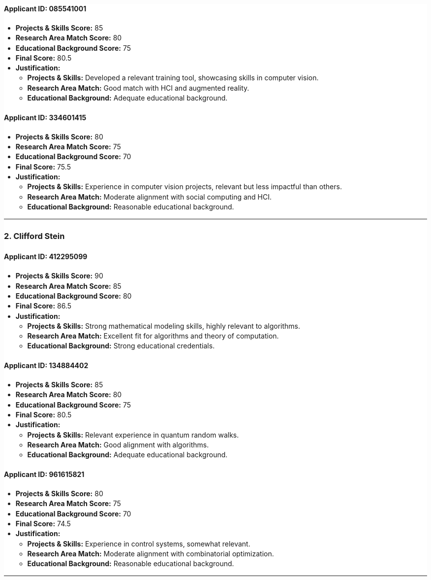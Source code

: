 #### Applicant ID: 085541001
- **Projects & Skills Score:** 85
- **Research Area Match Score:** 80
- **Educational Background Score:** 75
- **Final Score:** 80.5
- **Justification:**
  - **Projects & Skills:** Developed a relevant training tool, showcasing skills in computer vision.
  - **Research Area Match:** Good match with HCI and augmented reality.
  - **Educational Background:** Adequate educational background.

#### Applicant ID: 334601415
- **Projects & Skills Score:** 80
- **Research Area Match Score:** 75
- **Educational Background Score:** 70
- **Final Score:** 75.5
- **Justification:**
  - **Projects & Skills:** Experience in computer vision projects, relevant but less impactful than others.
  - **Research Area Match:** Moderate alignment with social computing and HCI.
  - **Educational Background:** Reasonable educational background.

---

### 2. **Clifford Stein**
#### Applicant ID: 412295099
- **Projects & Skills Score:** 90
- **Research Area Match Score:** 85
- **Educational Background Score:** 80
- **Final Score:** 86.5
- **Justification:**
  - **Projects & Skills:** Strong mathematical modeling skills, highly relevant to algorithms.
  - **Research Area Match:** Excellent fit for algorithms and theory of computation.
  - **Educational Background:** Strong educational credentials.

#### Applicant ID: 134884402
- **Projects & Skills Score:** 85
- **Research Area Match Score:** 80
- **Educational Background Score:** 75
- **Final Score:** 80.5
- **Justification:**
  - **Projects & Skills:** Relevant experience in quantum random walks.
  - **Research Area Match:** Good alignment with algorithms.
  - **Educational Background:** Adequate educational background.

#### Applicant ID: 961615821
- **Projects & Skills Score:** 80
- **Research Area Match Score:** 75
- **Educational Background Score:** 70
- **Final Score:** 74.5
- **Justification:**
  - **Projects & Skills:** Experience in control systems, somewhat relevant.
  - **Research Area Match:** Moderate alignment with combinatorial optimization.
  - **Educational Background:** Reasonable educational background.

---